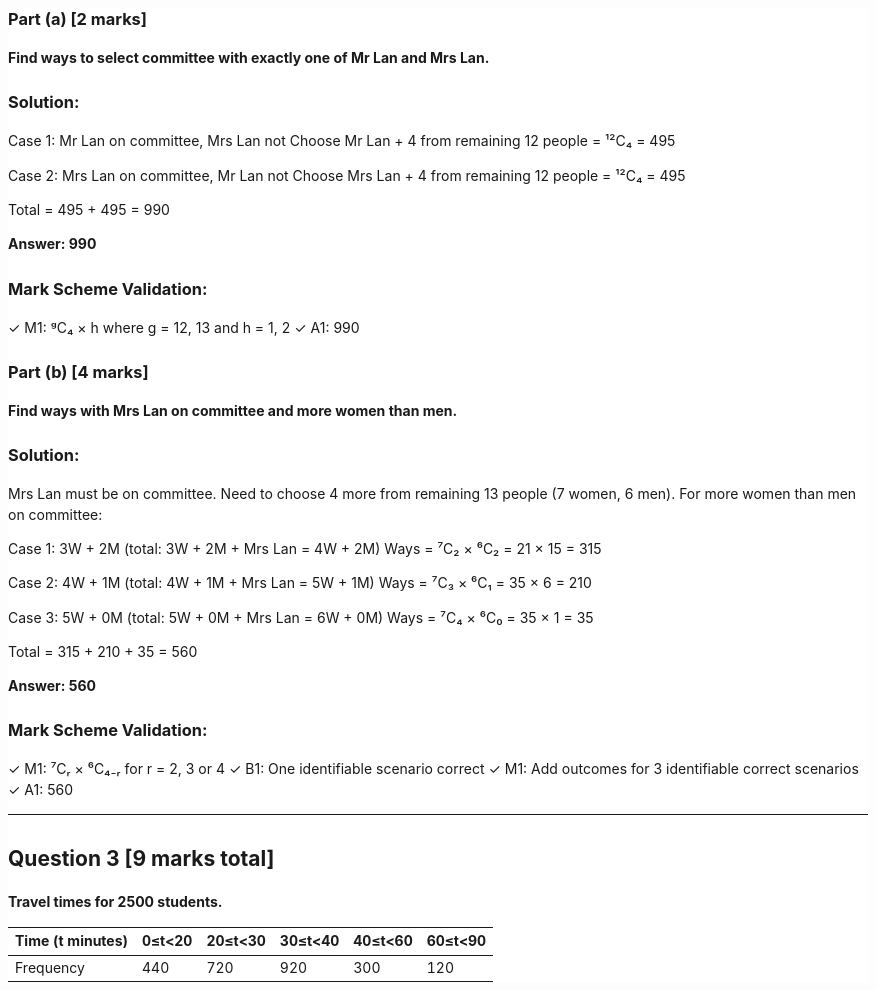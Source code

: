 ### Part (a) [2 marks]
**Find ways to select committee with exactly one of Mr Lan and Mrs Lan.**

### Solution:
Case 1: Mr Lan on committee, Mrs Lan not
Choose Mr Lan + 4 from remaining 12 people = ¹²C₄ = 495

Case 2: Mrs Lan on committee, Mr Lan not
Choose Mrs Lan + 4 from remaining 12 people = ¹²C₄ = 495

Total = 495 + 495 = 990

**Answer: 990**

### Mark Scheme Validation:
✓ M1: ᵍC₄ × h where g = 12, 13 and h = 1, 2
✓ A1: 990

### Part (b) [4 marks]
**Find ways with Mrs Lan on committee and more women than men.**

### Solution:
Mrs Lan must be on committee. Need to choose 4 more from remaining 13 people (7 women, 6 men).
For more women than men on committee:

Case 1: 3W + 2M (total: 3W + 2M + Mrs Lan = 4W + 2M)
Ways = ⁷C₂ × ⁶C₂ = 21 × 15 = 315

Case 2: 4W + 1M (total: 4W + 1M + Mrs Lan = 5W + 1M)
Ways = ⁷C₃ × ⁶C₁ = 35 × 6 = 210

Case 3: 5W + 0M (total: 5W + 0M + Mrs Lan = 6W + 0M)
Ways = ⁷C₄ × ⁶C₀ = 35 × 1 = 35

Total = 315 + 210 + 35 = 560

**Answer: 560**

### Mark Scheme Validation:
✓ M1: ⁷Cᵣ × ⁶C₄₋ᵣ for r = 2, 3 or 4
✓ B1: One identifiable scenario correct
✓ M1: Add outcomes for 3 identifiable correct scenarios
✓ A1: 560

---

## Question 3 [9 marks total]
**Travel times for 2500 students.**

| Time (t minutes) | 0≤t<20 | 20≤t<30 | 30≤t<40 | 40≤t<60 | 60≤t<90 |
|------------------|---------|---------|---------|---------|---------|
| Frequency        | 440     | 720     | 920     | 300     | 120     |
